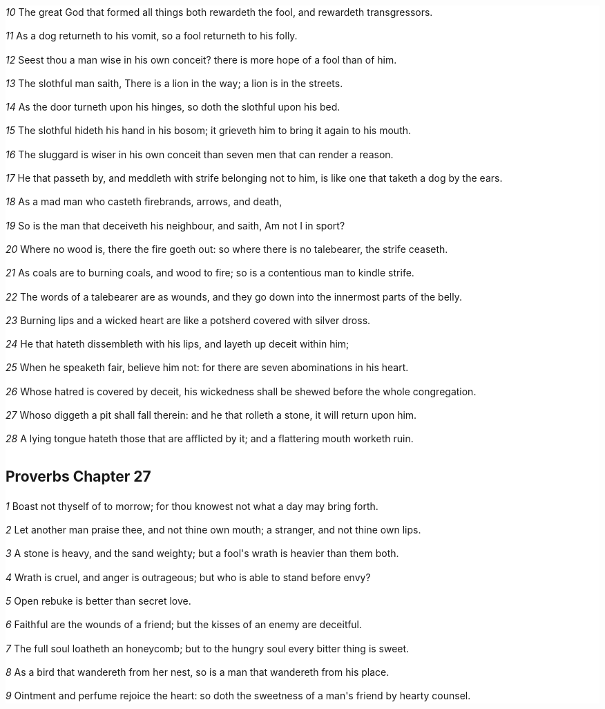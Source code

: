 *10* The great God that formed all things both rewardeth the fool, and rewardeth transgressors.

*11* As a dog returneth to his vomit, so a fool returneth to his folly.

*12* Seest thou a man wise in his own conceit? there is more hope of a fool than of him.

*13* The slothful man saith, There is a lion in the way; a lion is in the streets.

*14* As the door turneth upon his hinges, so doth the slothful upon his bed.

*15* The slothful hideth his hand in his bosom; it grieveth him to bring it again to his mouth.

*16* The sluggard is wiser in his own conceit than seven men that can render a reason.

*17* He that passeth by, and meddleth with strife belonging not to him, is like one that taketh a dog by the ears.

*18* As a mad man who casteth firebrands, arrows, and death,

*19* So is the man that deceiveth his neighbour, and saith, Am not I in sport?

*20* Where no wood is, there the fire goeth out: so where there is no talebearer, the strife ceaseth.

*21* As coals are to burning coals, and wood to fire; so is a contentious man to kindle strife.

*22* The words of a talebearer are as wounds, and they go down into the innermost parts of the belly.

*23* Burning lips and a wicked heart are like a potsherd covered with silver dross.

*24* He that hateth dissembleth with his lips, and layeth up deceit within him;

*25* When he speaketh fair, believe him not: for there are seven abominations in his heart.

*26* Whose hatred is covered by deceit, his wickedness shall be shewed before the whole congregation.

*27* Whoso diggeth a pit shall fall therein: and he that rolleth a stone, it will return upon him.

*28* A lying tongue hateth those that are afflicted by it; and a flattering mouth worketh ruin.


## Proverbs Chapter 27

*1* Boast not thyself of to morrow; for thou knowest not what a day may bring forth.

*2* Let another man praise thee, and not thine own mouth; a stranger, and not thine own lips.

*3* A stone is heavy, and the sand weighty; but a fool's wrath is heavier than them both.

*4* Wrath is cruel, and anger is outrageous; but who is able to stand before envy?

*5* Open rebuke is better than secret love.

*6* Faithful are the wounds of a friend; but the kisses of an enemy are deceitful.

*7* The full soul loatheth an honeycomb; but to the hungry soul every bitter thing is sweet.

*8* As a bird that wandereth from her nest, so is a man that wandereth from his place.

*9* Ointment and perfume rejoice the heart: so doth the sweetness of a man's friend by hearty counsel.
